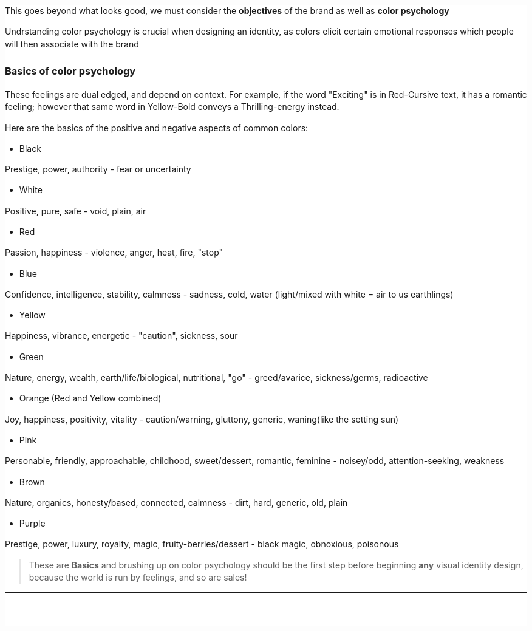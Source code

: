This goes beyond what looks good, we must consider the **objectives** of the brand as well as **color psychology**

Undrstanding color psychology is crucial when designing an identity, as colors elicit certain emotional responses which people will then associate with the brand

### Basics of color psychology

These feelings are dual edged, and depend on context. For example, if the word "Exciting" is in Red-Cursive text, it has a romantic feeling; however that same word in Yellow-Bold conveys a Thrilling-energy instead.

Here are the basics of the positive and negative aspects of common colors:

* Black

Prestige, power, authority - fear or uncertainty

* White

Positive, pure, safe - void, plain, air

* Red

Passion, happiness - violence, anger, heat, fire, "stop"

* Blue

Confidence, intelligence, stability, calmness - sadness, cold, water (light/mixed with white = air to us earthlings)

* Yellow

Happiness, vibrance, energetic - "caution", sickness, sour

* Green

Nature, energy, wealth, earth/life/biological, nutritional, "go" - greed/avarice, sickness/germs, radioactive

* Orange (Red and Yellow combined)

Joy, happiness, positivity, vitality - caution/warning, gluttony, generic, waning(like the setting sun)

* Pink

Personable, friendly, approachable, childhood, sweet/dessert, romantic, feminine - noisey/odd, attention-seeking, weakness

* Brown

Nature, organics, honesty/based, connected, calmness - dirt, hard, generic, old, plain

* Purple

Prestige, power, luxury, royalty, magic, fruity-berries/dessert - black magic, obnoxious, poisonous

> These are **Basics** and brushing up on color psychology should be the first step before beginning **any** visual identity design, because the world is run by feelings, and so are sales!

---
<br>
<br>
